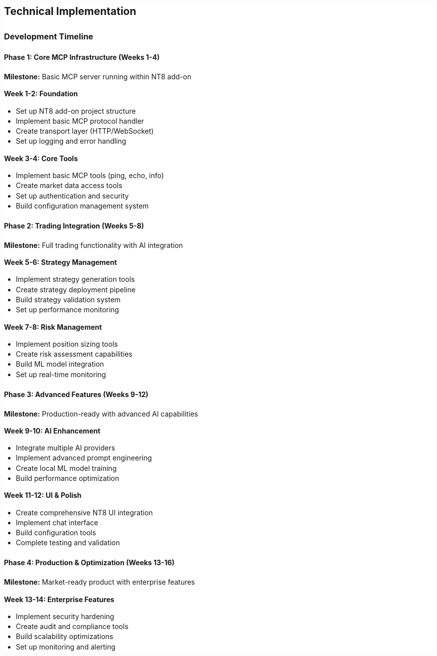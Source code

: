 ## Technical Implementation

### Development Timeline

#### Phase 1: Core MCP Infrastructure (Weeks 1-4)
**Milestone:** Basic MCP server running within NT8 add-on

**Week 1-2: Foundation**
- Set up NT8 add-on project structure
- Implement basic MCP protocol handler
- Create transport layer (HTTP/WebSocket)
- Set up logging and error handling

**Week 3-4: Core Tools**
- Implement basic MCP tools (ping, echo, info)
- Create market data access tools
- Set up authentication and security
- Build configuration management system

#### Phase 2: Trading Integration (Weeks 5-8)
**Milestone:** Full trading functionality with AI integration

**Week 5-6: Strategy Management**
- Implement strategy generation tools
- Create strategy deployment pipeline
- Build strategy validation system
- Set up performance monitoring

**Week 7-8: Risk Management**
- Implement position sizing tools
- Create risk assessment capabilities
- Build ML model integration
- Set up real-time monitoring

#### Phase 3: Advanced Features (Weeks 9-12)
**Milestone:** Production-ready with advanced AI capabilities

**Week 9-10: AI Enhancement**
- Integrate multiple AI providers
- Implement advanced prompt engineering
- Create local ML model training
- Build performance optimization

**Week 11-12: UI & Polish**
- Create comprehensive NT8 UI integration
- Implement chat interface
- Build configuration tools
- Complete testing and validation

#### Phase 4: Production & Optimization (Weeks 13-16)
**Milestone:** Market-ready product with enterprise features

**Week 13-14: Enterprise Features**
- Implement security hardening
- Create audit and compliance tools
- Build scalability optimizations
- Set up monitoring and alerting
